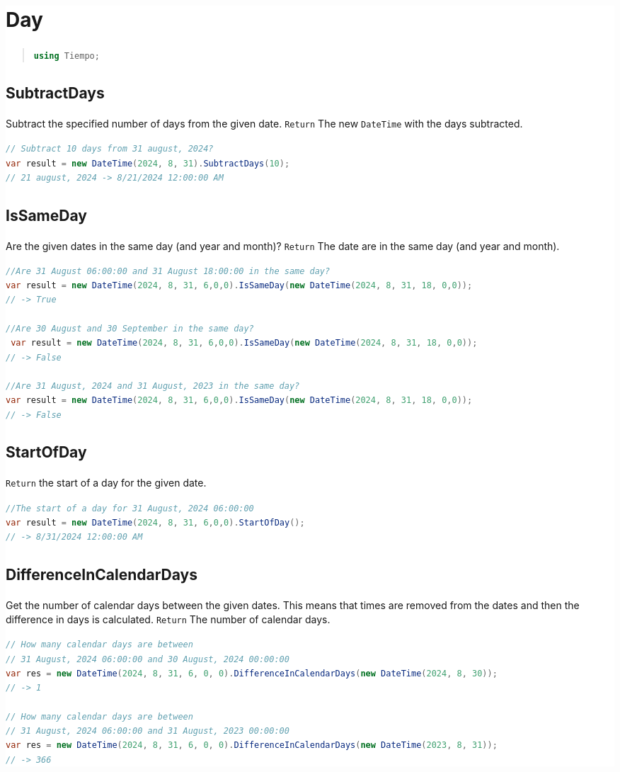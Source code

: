 # Day

>```csharp
>using Tiempo;
>```

## SubtractDays
Subtract the specified number of days from the given date. `Return` The new `DateTime` with the days subtracted.
```csharp
// Subtract 10 days from 31 august, 2024?
var result = new DateTime(2024, 8, 31).SubtractDays(10);
// 21 august, 2024 -> 8/21/2024 12:00:00 AM
```

## IsSameDay
Are the given dates in the same day (and year and month)? `Return` The date are in the same day (and year and month).
```csharp
//Are 31 August 06:00:00 and 31 August 18:00:00 in the same day?
var result = new DateTime(2024, 8, 31, 6,0,0).IsSameDay(new DateTime(2024, 8, 31, 18, 0,0));
// -> True
 
//Are 30 August and 30 September in the same day?
 var result = new DateTime(2024, 8, 31, 6,0,0).IsSameDay(new DateTime(2024, 8, 31, 18, 0,0));
// -> False

//Are 31 August, 2024 and 31 August, 2023 in the same day?
var result = new DateTime(2024, 8, 31, 6,0,0).IsSameDay(new DateTime(2024, 8, 31, 18, 0,0));
// -> False
```

## StartOfDay
`Return` the start of a day for the given date.
```csharp
//The start of a day for 31 August, 2024 06:00:00
var result = new DateTime(2024, 8, 31, 6,0,0).StartOfDay();
// -> 8/31/2024 12:00:00 AM
```

## DifferenceInCalendarDays
Get the number of calendar days between the given dates. This means that times are removed from the dates and then the difference in days is calculated. `Return` The number of calendar days.

```csharp
// How many calendar days are between
// 31 August, 2024 06:00:00 and 30 August, 2024 00:00:00
var res = new DateTime(2024, 8, 31, 6, 0, 0).DifferenceInCalendarDays(new DateTime(2024, 8, 30));
// -> 1
 
// How many calendar days are between
// 31 August, 2024 06:00:00 and 31 August, 2023 00:00:00
var res = new DateTime(2024, 8, 31, 6, 0, 0).DifferenceInCalendarDays(new DateTime(2023, 8, 31));
// -> 366
```
